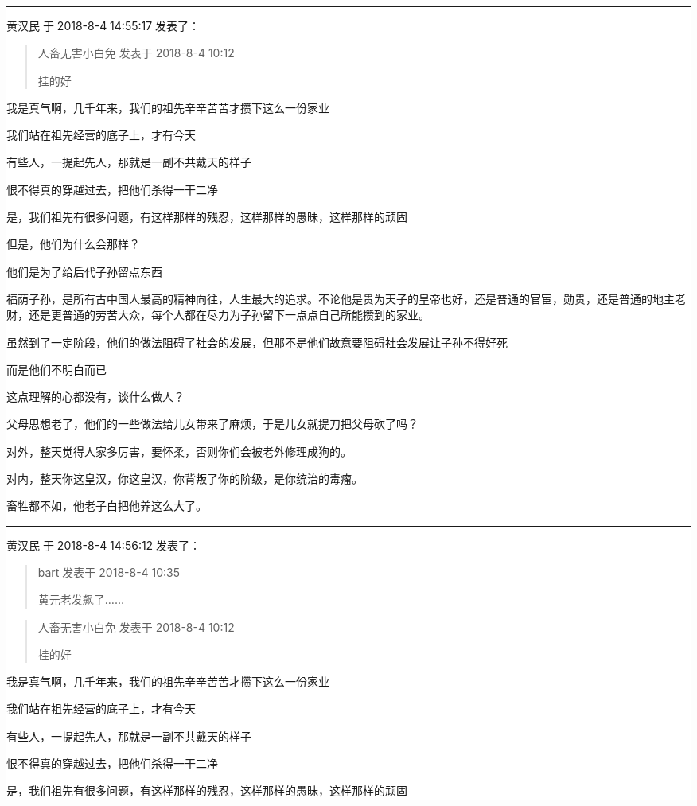 ---------

黄汉民 于 2018-8-4 14:55:17 发表了：

> 人畜无害小白免 发表于 2018-8-4 10:12
> 
> 挂的好



我是真气啊，几千年来，我们的祖先辛辛苦苦才攒下这么一份家业

我们站在祖先经营的底子上，才有今天

有些人，一提起先人，那就是一副不共戴天的样子

恨不得真的穿越过去，把他们杀得一干二净

是，我们祖先有很多问题，有这样那样的残忍，这样那样的愚昧，这样那样的顽固

但是，他们为什么会那样？

他们是为了给后代子孙留点东西

福荫子孙，是所有古中国人最高的精神向往，人生最大的追求。不论他是贵为天子的皇帝也好，还是普通的官宦，勋贵，还是普通的地主老财，还是更普通的劳苦大众，每个人都在尽力为子孙留下一点点自己所能攒到的家业。

虽然到了一定阶段，他们的做法阻碍了社会的发展，但那不是他们故意要阻碍社会发展让子孙不得好死

而是他们不明白而已

这点理解的心都没有，谈什么做人？

父母思想老了，他们的一些做法给儿女带来了麻烦，于是儿女就提刀把父母砍了吗？

对外，整天觉得人家多厉害，要怀柔，否则你们会被老外修理成狗的。

对内，整天你这皇汉，你这皇汉，你背叛了你的阶级，是你统治的毒瘤。

畜牲都不如，他老子白把他养这么大了。

---------

黄汉民 于 2018-8-4 14:56:12 发表了：

> bart 发表于 2018-8-4 10:35
> 
> 黄元老发飙了……


> 
> 人畜无害小白免 发表于 2018-8-4 10:12
> 
> 挂的好



我是真气啊，几千年来，我们的祖先辛辛苦苦才攒下这么一份家业

我们站在祖先经营的底子上，才有今天

有些人，一提起先人，那就是一副不共戴天的样子

恨不得真的穿越过去，把他们杀得一干二净

是，我们祖先有很多问题，有这样那样的残忍，这样那样的愚昧，这样那样的顽固
